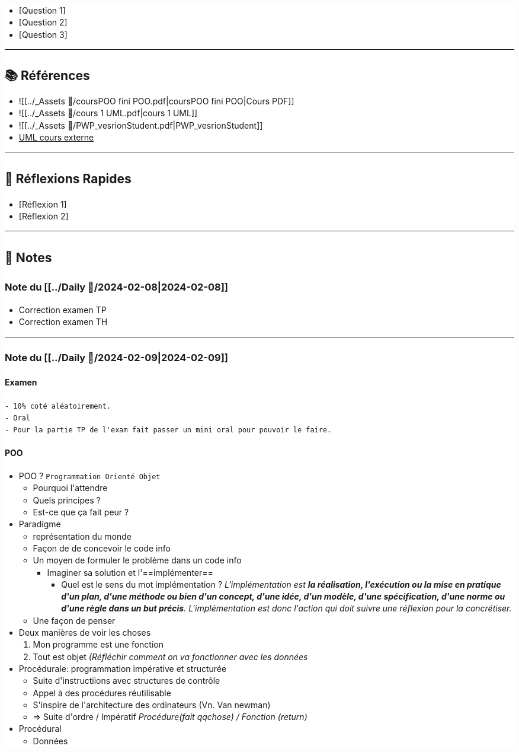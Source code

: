 - [Question 1]
- [Question 2]
- [Question 3]

---

## 📚 Références

- ![[../_Assets 💼/coursPOO fini POO.pdf|coursPOO fini POO|Cours PDF]]
- ![[../_Assets 💼/cours 1 UML.pdf|cours 1 UML]]
- ![[../_Assets 💼/PWP_vesrionStudent.pdf|PWP_vesrionStudent]]  
- [UML cours externe](https://lipn.univ-paris13.fr/~gerard/uml-s2/uml-cours02.html) 

---

## 🤔 Réflexions Rapides

- [Réflexion 1]
- [Réflexion 2]

---
## 📑 Notes

### Note du [[../Daily 📆/2024-02-08|2024-02-08]]
- Correction examen TP
- Correction examen TH

---

### Note du [[../Daily 📆/2024-02-09|2024-02-09]]  
#### Examen
	- 10% coté aléatoirement.
	- Oral 
	- Pour la partie TP de l'exam fait passer un mini oral pour pouvoir le faire.

#### POO
- POO ? `Programmation Orienté Objet`
	- Pourquoi l'attendre
	- Quels principes ?
	- Est-ce que ça fait peur ?
- Paradigme
	- représentation du monde 
	- Façon de de concevoir le code info
	- Un moyen de formuler le problème dans un code info
		- Imaginer sa solution et l'==implémenter==
			- Quel est le sens du mot implémentation ?
			*L'implémentation est **la réalisation, l'exécution ou la mise en pratique d'un plan, d'une méthode ou bien d'un concept, d'une idée, d'un modèle, d'une spécification, d'une norme ou d'une règle dans un but précis**. L'implémentation est donc l'action qui doit suivre une réflexion pour la concrétiser.*
	- Une façon de penser
- Deux manières de voir les choses
	1. Mon programme est une fonction 
	2. Tout est objet *(Réfléchir comment on va fonctionner avec les données*
- Procédurale: programmation impérative et structurée
	- Suite d'instructiions avec structures de contrôle
	- Appel à des procédures réutilisable
	- S'inspire de l'architecture des ordinateurs (Vn. Van newman)
	- => Suite d'ordre / Impératif
*Procédure(fait qqchose) / Fonction (return)* 
- Procédural
	- Données